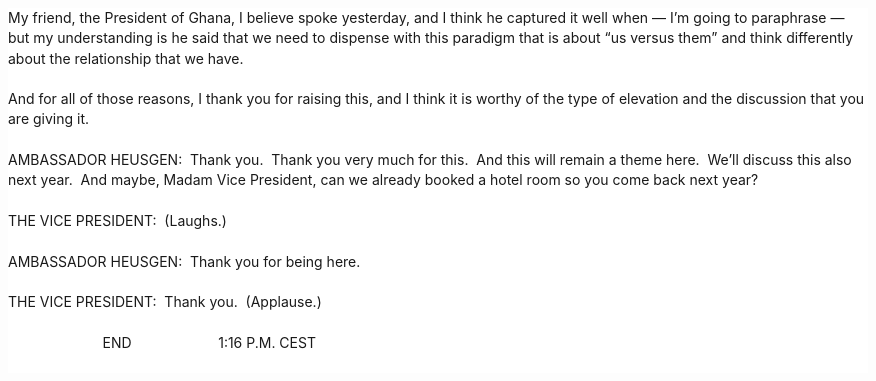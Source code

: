My friend, the President of Ghana, I believe spoke yesterday, and I
think he captured it well when — I’m going to paraphrase — but my
understanding is he said that we need to dispense with this paradigm
that is about “us versus them” and think differently about the
relationship that we have.   
   
And for all of those reasons, I thank you for raising this, and I think
it is worthy of the type of elevation and the discussion that you are
giving it.  
   
AMBASSADOR HEUSGEN:  Thank you.  Thank you very much for this.  And this
will remain a theme here.  We’ll discuss this also next year.  And
maybe, Madam Vice President, can we already booked a hotel room so you
come back next year?  
   
THE VICE PRESIDENT:  (Laughs.)  
   
AMBASSADOR HEUSGEN:  Thank you for being here.  
   
THE VICE PRESIDENT:  Thank you.  (Applause.)  
   
                        END                      1:16 P.M. CEST  
   
  
